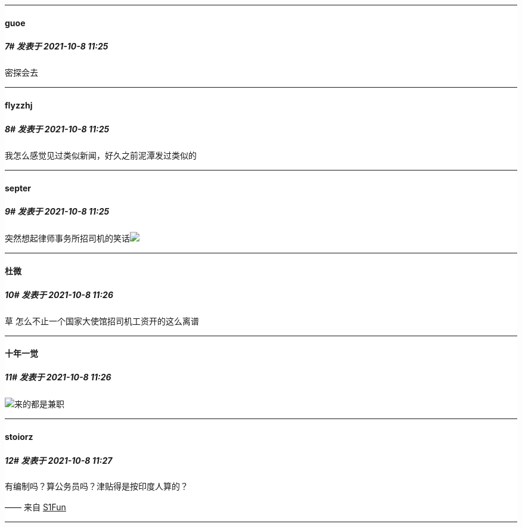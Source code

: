 
*****

####  guoe  
##### 7#       发表于 2021-10-8 11:25


密探会去


*****

####  flyzzhj  
##### 8#       发表于 2021-10-8 11:25


我怎么感觉见过类似新闻，好久之前泥潭发过类似的


*****

####  septer  
##### 9#       发表于 2021-10-8 11:25


突然想起律师事务所招司机的笑话<img src="https://static.saraba1st.com/image/smiley/face2017/066.png" referrerpolicy="no-referrer">


*****

####  杜微  
##### 10#       发表于 2021-10-8 11:26


草 怎么不止一个国家大使馆招司机工资开的这么离谱


*****

####  十年一觉  
##### 11#       发表于 2021-10-8 11:26


<img src="https://static.saraba1st.com/image/smiley/face2017/037.png" referrerpolicy="no-referrer">来的都是兼职


*****

####  stoiorz  
##### 12#       发表于 2021-10-8 11:27


有编制吗？算公务员吗？津贴得是按印度人算的？

—— 来自 [S1Fun](https://s1fun.koalcat.com)


*****
